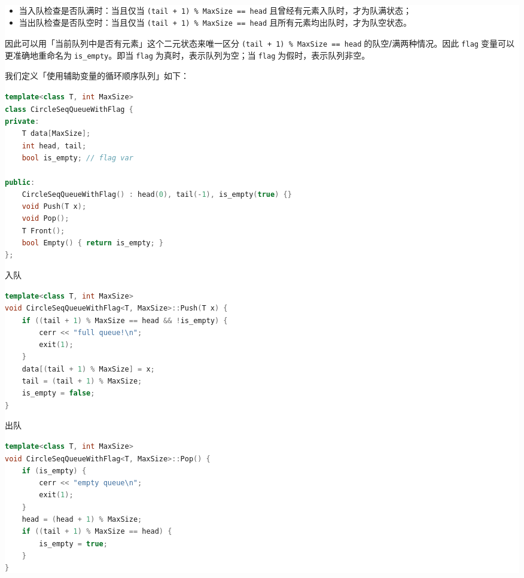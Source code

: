- 当入队检查是否队满时：当且仅当 `(tail + 1) % MaxSize == head` 且曾经有元素入队时，才为队满状态；
- 当出队检查是否队空时：当且仅当 `(tail + 1) % MaxSize == head` 且所有元素均出队时，才为队空状态。

因此可以用「当前队列中是否有元素」这个二元状态来唯一区分 `(tail + 1) % MaxSize == head` 的队空/满两种情况。因此 `flag` 变量可以更准确地重命名为 `is_empty`。即当 `flag` 为真时，表示队列为空；当 `flag` 为假时，表示队列非空。

我们定义「使用辅助变量的循环顺序队列」如下：

```cpp
template<class T, int MaxSize>
class CircleSeqQueueWithFlag {
private:
    T data[MaxSize];
    int head, tail;
    bool is_empty; // flag var

public:
    CircleSeqQueueWithFlag() : head(0), tail(-1), is_empty(true) {}
    void Push(T x);
    void Pop();
    T Front();
    bool Empty() { return is_empty; }
};
```

入队

```cpp
template<class T, int MaxSize>
void CircleSeqQueueWithFlag<T, MaxSize>::Push(T x) {
    if ((tail + 1) % MaxSize == head && !is_empty) {
        cerr << "full queue!\n";
        exit(1);
    }
    data[(tail + 1) % MaxSize] = x;
    tail = (tail + 1) % MaxSize;
    is_empty = false;
}
```

出队

```cpp
template<class T, int MaxSize>
void CircleSeqQueueWithFlag<T, MaxSize>::Pop() {
    if (is_empty) {
        cerr << "empty queue\n";
        exit(1);
    }
    head = (head + 1) % MaxSize;
    if ((tail + 1) % MaxSize == head) {
        is_empty = true;
    }
}
```
